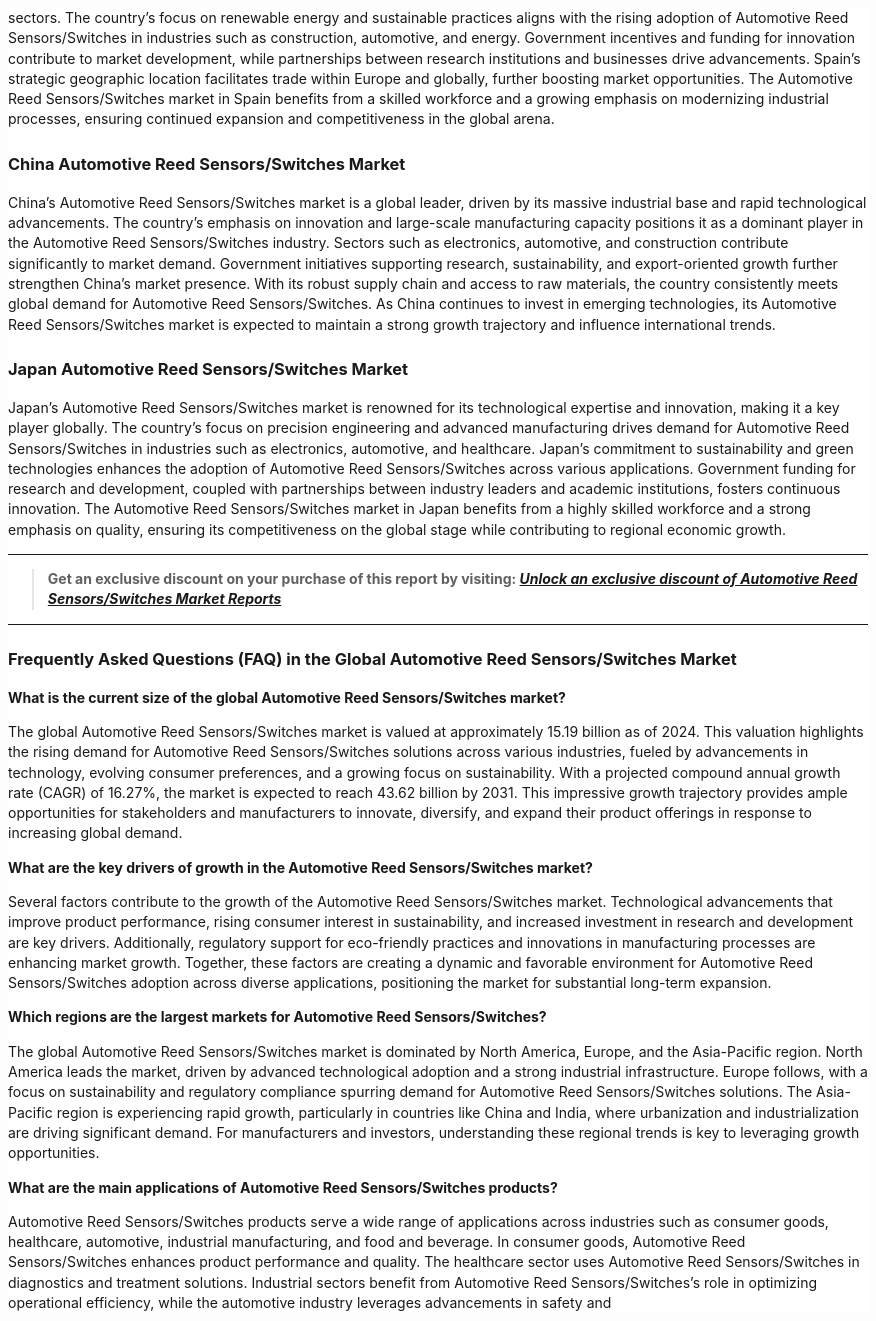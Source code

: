 sectors. The country&rsquo;s focus on renewable energy and sustainable practices aligns with the rising adoption of Automotive Reed Sensors/Switches in industries such as construction, automotive, and energy. Government incentives and funding for innovation contribute to market development, while partnerships between research institutions and businesses drive advancements. Spain&rsquo;s strategic geographic location facilitates trade within Europe and globally, further boosting market opportunities. The Automotive Reed Sensors/Switches market in Spain benefits from a skilled workforce and a growing emphasis on modernizing industrial processes, ensuring continued expansion and competitiveness in the global arena.</p><h3>China Automotive Reed Sensors/Switches Market</h3><p>China&rsquo;s Automotive Reed Sensors/Switches market is a global leader, driven by its massive industrial base and rapid technological advancements. The country&rsquo;s emphasis on innovation and large-scale manufacturing capacity positions it as a dominant player in the Automotive Reed Sensors/Switches industry. Sectors such as electronics, automotive, and construction contribute significantly to market demand. Government initiatives supporting research, sustainability, and export-oriented growth further strengthen China&rsquo;s market presence. With its robust supply chain and access to raw materials, the country consistently meets global demand for Automotive Reed Sensors/Switches. As China continues to invest in emerging technologies, its Automotive Reed Sensors/Switches market is expected to maintain a strong growth trajectory and influence international trends.</p><h3>Japan Automotive Reed Sensors/Switches Market</h3><p>Japan&rsquo;s Automotive Reed Sensors/Switches market is renowned for its technological expertise and innovation, making it a key player globally. The country&rsquo;s focus on precision engineering and advanced manufacturing drives demand for Automotive Reed Sensors/Switches in industries such as electronics, automotive, and healthcare. Japan&rsquo;s commitment to sustainability and green technologies enhances the adoption of Automotive Reed Sensors/Switches across various applications. Government funding for research and development, coupled with partnerships between industry leaders and academic institutions, fosters continuous innovation. The Automotive Reed Sensors/Switches market in Japan benefits from a highly skilled workforce and a strong emphasis on quality, ensuring its competitiveness on the global stage while contributing to regional economic growth.</p><hr /><blockquote><p><strong>Get an exclusive discount on your purchase of this report by visiting: <em><a href="://marketresearchpulse.com/ask-for-discount/109688?utm_source=Github&amp;utm_medium=020">Unlock an exclusive discount of Automotive Reed Sensors/Switches Market Reports</a></em>&nbsp;</strong></p></blockquote><hr /><h3>Frequently Asked Questions (FAQ) in the Global Automotive Reed Sensors/Switches Market</h3><p><strong>What is the current size of the global Automotive Reed Sensors/Switches market?</strong></p><p>The global Automotive Reed Sensors/Switches market is valued at approximately 15.19 billion as of 2024. This valuation highlights the rising demand for Automotive Reed Sensors/Switches solutions across various industries, fueled by advancements in technology, evolving consumer preferences, and a growing focus on sustainability. With a projected compound annual growth rate (CAGR) of 16.27%, the market is expected to reach 43.62 billion by 2031. This impressive growth trajectory provides ample opportunities for stakeholders and manufacturers to innovate, diversify, and expand their product offerings in response to increasing global demand.</p><p><strong>What are the key drivers of growth in the Automotive Reed Sensors/Switches market?</strong></p><p>Several factors contribute to the growth of the Automotive Reed Sensors/Switches market. Technological advancements that improve product performance, rising consumer interest in sustainability, and increased investment in research and development are key drivers. Additionally, regulatory support for eco-friendly practices and innovations in manufacturing processes are enhancing market growth. Together, these factors are creating a dynamic and favorable environment for Automotive Reed Sensors/Switches adoption across diverse applications, positioning the market for substantial long-term expansion.</p><p><strong>Which regions are the largest markets for Automotive Reed Sensors/Switches?</strong></p><p>The global Automotive Reed Sensors/Switches market is dominated by North America, Europe, and the Asia-Pacific region. North America leads the market, driven by advanced technological adoption and a strong industrial infrastructure. Europe follows, with a focus on sustainability and regulatory compliance spurring demand for Automotive Reed Sensors/Switches solutions. The Asia-Pacific region is experiencing rapid growth, particularly in countries like China and India, where urbanization and industrialization are driving significant demand. For manufacturers and investors, understanding these regional trends is key to leveraging growth opportunities.</p><p><strong>What are the main applications of Automotive Reed Sensors/Switches products?</strong></p><p>Automotive Reed Sensors/Switches products serve a wide range of applications across industries such as consumer goods, healthcare, automotive, industrial manufacturing, and food and beverage. In consumer goods, Automotive Reed Sensors/Switches enhances product performance and quality. The healthcare sector uses Automotive Reed Sensors/Switches in diagnostics and treatment solutions. Industrial sectors benefit from Automotive Reed Sensors/Switches&rsquo;s role in optimizing operational efficiency, while the automotive industry leverages advancements in safety and